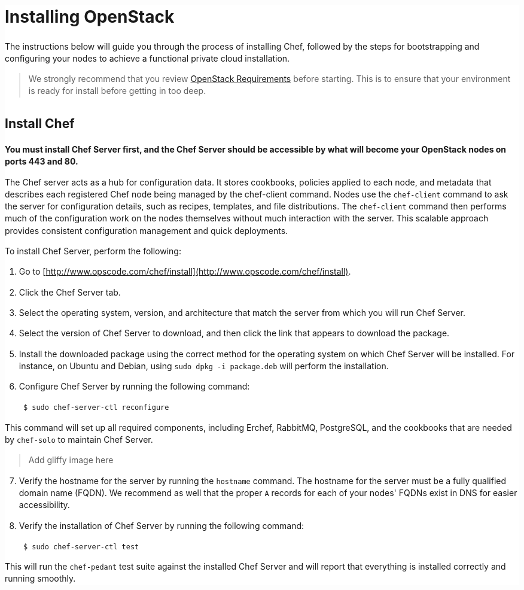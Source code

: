 # Installing OpenStack

The instructions below will guide you through the process of installing Chef,
followed by the steps for bootstrapping and configuring your nodes to achieve
a functional private cloud installation.


> We strongly recommend that you review [OpenStack Requirements](openstack-requirements.md) before starting. This
is to ensure that your environment is ready for install before getting in too
deep.

## Install Chef

**You must install Chef Server first, and the Chef Server should be accessible by what will become your OpenStack nodes on ports 443 and 80.**

The Chef server acts as a hub for configuration data. It
stores cookbooks, policies applied to each node, and metadata that describes
each registered Chef node being managed by the chef-client command. Nodes use
the `chef-client` command to ask the server for
configuration details, such as recipes, templates, and file distributions. The
`chef-client` command then performs much of the
configuration work on the nodes themselves without much interaction with the
server. This scalable approach provides consistent configuration management
and quick deployments.

To install Chef Server, perform the following:

1. Go to [http://www.opscode.com/chef/install](http://www.opscode.com/chef/install).
2. Click the Chef Server tab.
3. Select the operating system, version, and architecture that match the server from which you will run Chef Server.
4. Select the version of Chef Server to download, and then click the link that appears to download the package.
5. Install the downloaded package using the correct method for the operating system on which Chef Server will be installed. For instance, on Ubuntu and Debian, using `sudo dpkg -i package.deb` will perform the installation.
6. Configure Chef Server by running the following command:

        $ sudo chef-server-ctl reconfigure

This command will set up all required components, including Erchef, RabbitMQ,
PostgreSQL, and the cookbooks that are needed by `chef-solo` to maintain Chef Server.

> Add gliffy image here

7. Verify the hostname for the server by running the `hostname` command. The hostname for the server must be a fully qualified domain name (FQDN). We recommend as well that the proper `A` records for each of your nodes' FQDNs exist in DNS for easier accessibility.
8. Verify the installation of Chef Server by running the following command:

        $ sudo chef-server-ctl test

This will run the `chef-pedant` test suite against the
installed Chef Server and will report that everything is installed correctly
and running smoothly.
